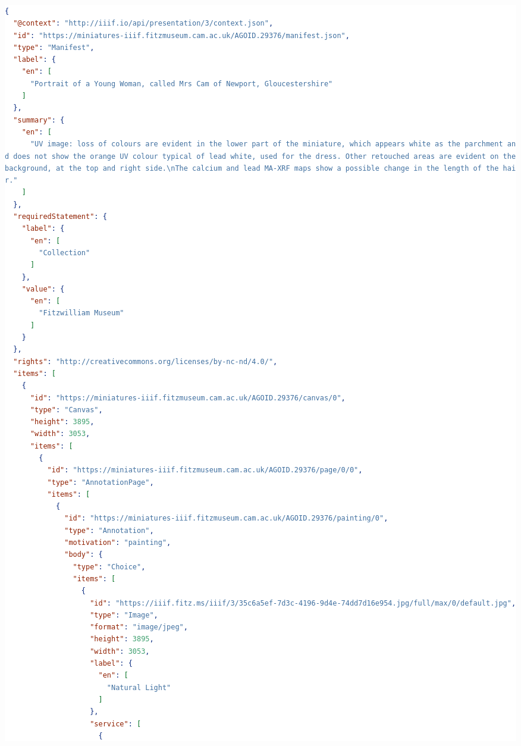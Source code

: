 ```json
{
  "@context": "http://iiif.io/api/presentation/3/context.json",
  "id": "https://miniatures-iiif.fitzmuseum.cam.ac.uk/AGOID.29376/manifest.json",
  "type": "Manifest",
  "label": {
    "en": [
      "Portrait of a Young Woman, called Mrs Cam of Newport, Gloucestershire"
    ]
  },
  "summary": {
    "en": [
      "UV image: loss of colours are evident in the lower part of the miniature, which appears white as the parchment and does not show the orange UV colour typical of lead white, used for the dress. Other retouched areas are evident on the background, at the top and right side.\nThe calcium and lead MA-XRF maps show a possible change in the length of the hair."
    ]
  },
  "requiredStatement": {
    "label": {
      "en": [
        "Collection"
      ]
    },
    "value": {
      "en": [
        "Fitzwilliam Museum"
      ]
    }
  },
  "rights": "http://creativecommons.org/licenses/by-nc-nd/4.0/",
  "items": [
    {
      "id": "https://miniatures-iiif.fitzmuseum.cam.ac.uk/AGOID.29376/canvas/0",
      "type": "Canvas",
      "height": 3895,
      "width": 3053,
      "items": [
        {
          "id": "https://miniatures-iiif.fitzmuseum.cam.ac.uk/AGOID.29376/page/0/0",
          "type": "AnnotationPage",
          "items": [
            {
              "id": "https://miniatures-iiif.fitzmuseum.cam.ac.uk/AGOID.29376/painting/0",
              "type": "Annotation",
              "motivation": "painting",
              "body": {
                "type": "Choice",
                "items": [
                  {
                    "id": "https://iiif.fitz.ms/iiif/3/35c6a5ef-7d3c-4196-9d4e-74dd7d16e954.jpg/full/max/0/default.jpg",
                    "type": "Image",
                    "format": "image/jpeg",
                    "height": 3895,
                    "width": 3053,
                    "label": {
                      "en": [
                        "Natural Light"
                      ]
                    },
                    "service": [
                      {
```